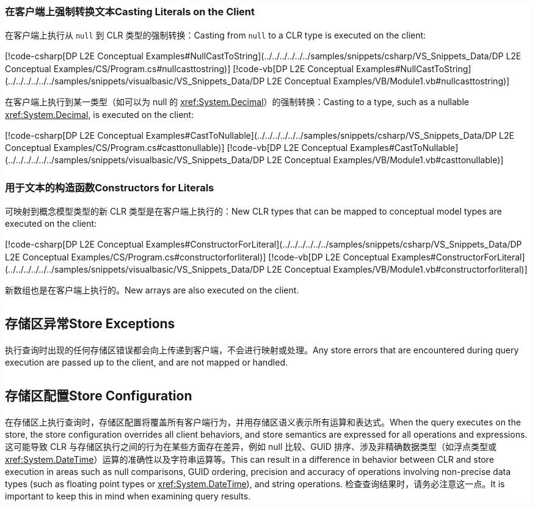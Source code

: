 ### <a name="casting-literals-on-the-client"></a><span data-ttu-id="6d6ed-162">在客户端上强制转换文本</span><span class="sxs-lookup"><span data-stu-id="6d6ed-162">Casting Literals on the Client</span></span>  
 <span data-ttu-id="6d6ed-163">在客户端上执行从 `null` 到 CLR 类型的强制转换：</span><span class="sxs-lookup"><span data-stu-id="6d6ed-163">Casting from `null` to a CLR type is executed on the client:</span></span>  
  
 [!code-csharp[DP L2E Conceptual Examples#NullCastToString](../../../../../../samples/snippets/csharp/VS_Snippets_Data/DP L2E Conceptual Examples/CS/Program.cs#nullcasttostring)]
 [!code-vb[DP L2E Conceptual Examples#NullCastToString](../../../../../../samples/snippets/visualbasic/VS_Snippets_Data/DP L2E Conceptual Examples/VB/Module1.vb#nullcasttostring)]  
  
 <span data-ttu-id="6d6ed-164">在客户端上执行到某一类型（如可以为 null 的 <xref:System.Decimal>）的强制转换：</span><span class="sxs-lookup"><span data-stu-id="6d6ed-164">Casting to a type, such as a nullable <xref:System.Decimal>, is executed on the client:</span></span>  
  
 [!code-csharp[DP L2E Conceptual Examples#CastToNullable](../../../../../../samples/snippets/csharp/VS_Snippets_Data/DP L2E Conceptual Examples/CS/Program.cs#casttonullable)]
 [!code-vb[DP L2E Conceptual Examples#CastToNullable](../../../../../../samples/snippets/visualbasic/VS_Snippets_Data/DP L2E Conceptual Examples/VB/Module1.vb#casttonullable)]  
  
### <a name="constructors-for-literals"></a><span data-ttu-id="6d6ed-165">用于文本的构造函数</span><span class="sxs-lookup"><span data-stu-id="6d6ed-165">Constructors for Literals</span></span>  
 <span data-ttu-id="6d6ed-166">可映射到概念模型类型的新 CLR 类型是在客户端上执行的：</span><span class="sxs-lookup"><span data-stu-id="6d6ed-166">New CLR types that can be mapped to conceptual model types are executed on the client:</span></span>  
  
 [!code-csharp[DP L2E Conceptual Examples#ConstructorForLiteral](../../../../../../samples/snippets/csharp/VS_Snippets_Data/DP L2E Conceptual Examples/CS/Program.cs#constructorforliteral)]
 [!code-vb[DP L2E Conceptual Examples#ConstructorForLiteral](../../../../../../samples/snippets/visualbasic/VS_Snippets_Data/DP L2E Conceptual Examples/VB/Module1.vb#constructorforliteral)]  
  
 <span data-ttu-id="6d6ed-167">新数组也是在客户端上执行的。</span><span class="sxs-lookup"><span data-stu-id="6d6ed-167">New arrays are also executed on the client.</span></span>  
  
## <a name="store-exceptions"></a><span data-ttu-id="6d6ed-168">存储区异常</span><span class="sxs-lookup"><span data-stu-id="6d6ed-168">Store Exceptions</span></span>  
 <span data-ttu-id="6d6ed-169">执行查询时出现的任何存储区错误都会向上传递到客户端，不会进行映射或处理。</span><span class="sxs-lookup"><span data-stu-id="6d6ed-169">Any store errors that are encountered during query execution are passed up to the client, and are not mapped or handled.</span></span>  
  
## <a name="store-configuration"></a><span data-ttu-id="6d6ed-170">存储区配置</span><span class="sxs-lookup"><span data-stu-id="6d6ed-170">Store Configuration</span></span>  
 <span data-ttu-id="6d6ed-171">在存储区上执行查询时，存储区配置将覆盖所有客户端行为，并用存储区语义表示所有运算和表达式。</span><span class="sxs-lookup"><span data-stu-id="6d6ed-171">When the query executes on the store, the store configuration overrides all client behaviors, and store semantics are expressed for all operations and expressions.</span></span> <span data-ttu-id="6d6ed-172">这可能导致 CLR 与存储区执行之间的行为在某些方面存在差异，例如 null 比较、GUID 排序、涉及非精确数据类型（如浮点类型或 <xref:System.DateTime>）运算的准确性以及字符串运算等。</span><span class="sxs-lookup"><span data-stu-id="6d6ed-172">This can result in a difference in behavior between CLR and store execution in areas such as null comparisons, GUID ordering, precision and accuracy of operations involving non-precise data types (such as floating point types or <xref:System.DateTime>), and string operations.</span></span> <span data-ttu-id="6d6ed-173">检查查询结果时，请务必注意这一点。</span><span class="sxs-lookup"><span data-stu-id="6d6ed-173">It is important to keep this in mind when examining query results.</span></span>  
  